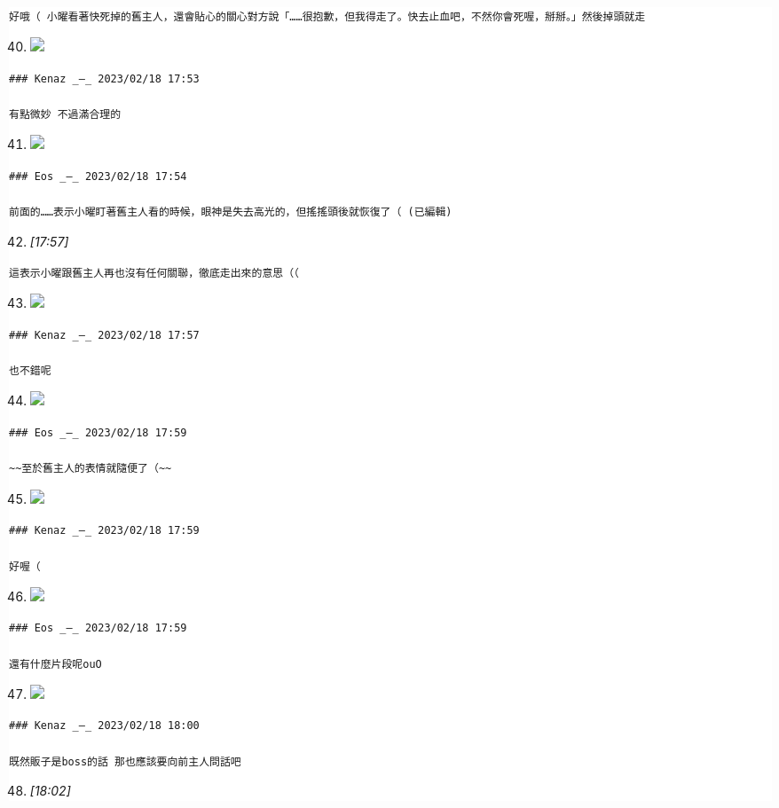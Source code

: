     好哦（ 小曜看著快死掉的舊主人，還會貼心的關心對方說「……很抱歉，但我得走了。快去止血吧，不然你會死喔，掰掰。」然後掉頭就走
    
40.  ![](https://cdn.discordapp.com/avatars/797346571649155073/645357c7092dc481ae3454a29da0d9ea.webp?size=80)
    
    ### Kenaz _—_ 2023/02/18 17:53
    
    有點微妙 不過滿合理的
    
41.  ![](https://cdn.discordapp.com/avatars/550916616838184970/a0903e11f03f04c5b8f1207d26ee8733.webp?size=80)
    
    ### Eos _—_ 2023/02/18 17:54
    
    前面的……表示小曜盯著舊主人看的時候，眼神是失去高光的，但搖搖頭後就恢復了（ (已編輯)
    
42.  _[_17:57_]_
    
    這表示小曜跟舊主人再也沒有任何關聯，徹底走出來的意思（（
    
43.  ![](https://cdn.discordapp.com/avatars/797346571649155073/645357c7092dc481ae3454a29da0d9ea.webp?size=80)
    
    ### Kenaz _—_ 2023/02/18 17:57
    
    也不錯呢
    
44.  ![](https://cdn.discordapp.com/avatars/550916616838184970/a0903e11f03f04c5b8f1207d26ee8733.webp?size=80)
    
    ### Eos _—_ 2023/02/18 17:59
    
    ~~至於舊主人的表情就隨便了（~~
    
45.  ![](https://cdn.discordapp.com/avatars/797346571649155073/645357c7092dc481ae3454a29da0d9ea.webp?size=80)
    
    ### Kenaz _—_ 2023/02/18 17:59
    
    好喔（
    
46.  ![](https://cdn.discordapp.com/avatars/550916616838184970/a0903e11f03f04c5b8f1207d26ee8733.webp?size=80)
    
    ### Eos _—_ 2023/02/18 17:59
    
    還有什麼片段呢ouO
    
47.  ![](https://cdn.discordapp.com/avatars/797346571649155073/645357c7092dc481ae3454a29da0d9ea.webp?size=80)
    
    ### Kenaz _—_ 2023/02/18 18:00
    
    既然販子是boss的話 那也應該要向前主人問話吧
    
48.  _[_18:02_]_
    